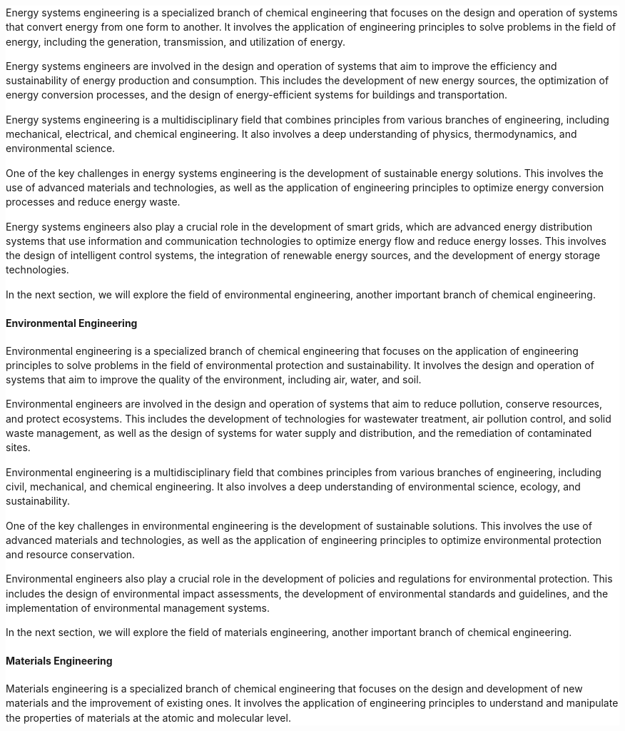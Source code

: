 Energy systems engineering is a specialized branch of chemical engineering that focuses on the design and operation of systems that convert energy from one form to another. It involves the application of engineering principles to solve problems in the field of energy, including the generation, transmission, and utilization of energy.

Energy systems engineers are involved in the design and operation of systems that aim to improve the efficiency and sustainability of energy production and consumption. This includes the development of new energy sources, the optimization of energy conversion processes, and the design of energy-efficient systems for buildings and transportation.

Energy systems engineering is a multidisciplinary field that combines principles from various branches of engineering, including mechanical, electrical, and chemical engineering. It also involves a deep understanding of physics, thermodynamics, and environmental science.

One of the key challenges in energy systems engineering is the development of sustainable energy solutions. This involves the use of advanced materials and technologies, as well as the application of engineering principles to optimize energy conversion processes and reduce energy waste.

Energy systems engineers also play a crucial role in the development of smart grids, which are advanced energy distribution systems that use information and communication technologies to optimize energy flow and reduce energy losses. This involves the design of intelligent control systems, the integration of renewable energy sources, and the development of energy storage technologies.

In the next section, we will explore the field of environmental engineering, another important branch of chemical engineering.

#### Environmental Engineering

Environmental engineering is a specialized branch of chemical engineering that focuses on the application of engineering principles to solve problems in the field of environmental protection and sustainability. It involves the design and operation of systems that aim to improve the quality of the environment, including air, water, and soil.

Environmental engineers are involved in the design and operation of systems that aim to reduce pollution, conserve resources, and protect ecosystems. This includes the development of technologies for wastewater treatment, air pollution control, and solid waste management, as well as the design of systems for water supply and distribution, and the remediation of contaminated sites.

Environmental engineering is a multidisciplinary field that combines principles from various branches of engineering, including civil, mechanical, and chemical engineering. It also involves a deep understanding of environmental science, ecology, and sustainability.

One of the key challenges in environmental engineering is the development of sustainable solutions. This involves the use of advanced materials and technologies, as well as the application of engineering principles to optimize environmental protection and resource conservation.

Environmental engineers also play a crucial role in the development of policies and regulations for environmental protection. This includes the design of environmental impact assessments, the development of environmental standards and guidelines, and the implementation of environmental management systems.

In the next section, we will explore the field of materials engineering, another important branch of chemical engineering.

#### Materials Engineering

Materials engineering is a specialized branch of chemical engineering that focuses on the design and development of new materials and the improvement of existing ones. It involves the application of engineering principles to understand and manipulate the properties of materials at the atomic and molecular level.
